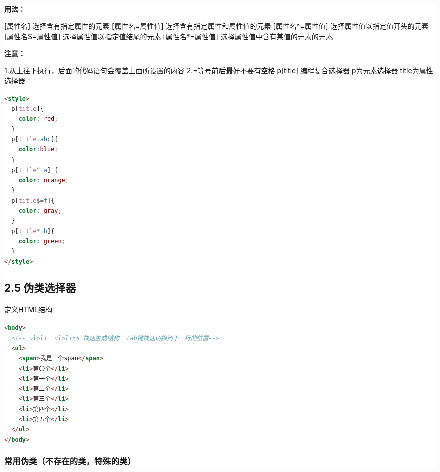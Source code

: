 **用法：**

[属性名] 选择含有指定属性的元素
[属性名=属性值] 选择含有指定属性和属性值的元素
[属性名^=属性值] 选择属性值以指定值开头的元素
[属性名$=属性值] 选择属性值以指定值结尾的元素
[属性名*=属性值] 选择属性值中含有某值的元素的元素

**注意：**

1.从上往下执行，后面的代码语句会覆盖上面所设置的内容
2.=等号前后最好不要有空格
p[title] 编程复合选择器 p为元素选择器 title为属性选择器

```html
<style>
  p[title]{
    color: red;
  }
  p[title=abc]{
    color:blue;
  }
  p[title^=a] {
    color: orange;
  }
  p[title$=f]{
    color: gray;
  }
  p[title*=b]{
    color: green;
  }
</style>
```

## 2.5 伪类选择器

定义HTML结构

```html
<body>
  <!-- ul>li  ul>li*5 快速生成结构  tab键快速切换到下一行的位置-->
  <ul>
    <span>我是一个span</span>
    <li>第〇个</li>
    <li>第一个</li>
    <li>第二个</li>
    <li>第三个</li>
    <li>第四个</li>
    <li>第五个</li>
  </ul>
</body>
```

### **常用伪类（不存在的类，特殊的类）**
